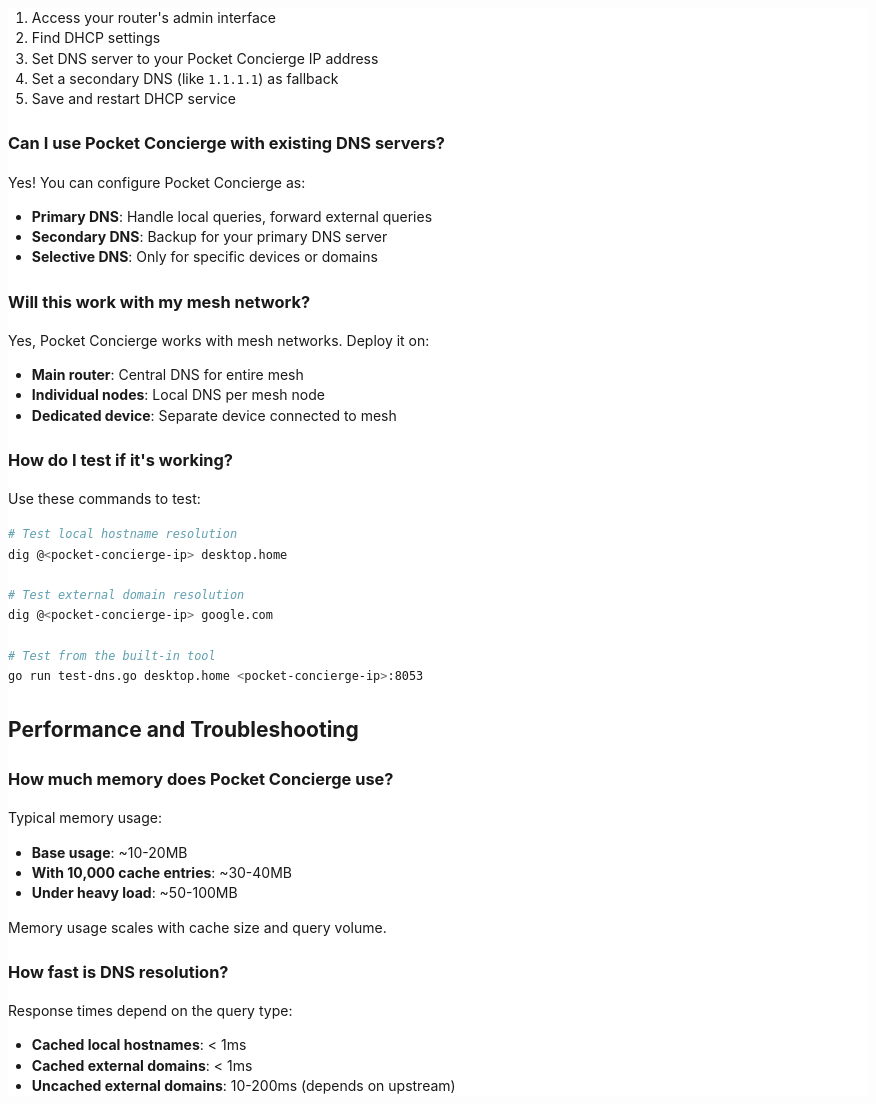 1. Access your router's admin interface
2. Find DHCP settings
3. Set DNS server to your Pocket Concierge IP address
4. Set a secondary DNS (like `1.1.1.1`) as fallback
5. Save and restart DHCP service

### Can I use Pocket Concierge with existing DNS servers?

Yes! You can configure Pocket Concierge as:

- **Primary DNS**: Handle local queries, forward external queries
- **Secondary DNS**: Backup for your primary DNS server
- **Selective DNS**: Only for specific devices or domains

### Will this work with my mesh network?

Yes, Pocket Concierge works with mesh networks. Deploy it on:

- **Main router**: Central DNS for entire mesh
- **Individual nodes**: Local DNS per mesh node
- **Dedicated device**: Separate device connected to mesh

### How do I test if it's working?

Use these commands to test:

```bash
# Test local hostname resolution
dig @<pocket-concierge-ip> desktop.home

# Test external domain resolution
dig @<pocket-concierge-ip> google.com

# Test from the built-in tool
go run test-dns.go desktop.home <pocket-concierge-ip>:8053
```

## Performance and Troubleshooting

### How much memory does Pocket Concierge use?

Typical memory usage:

- **Base usage**: ~10-20MB
- **With 10,000 cache entries**: ~30-40MB
- **Under heavy load**: ~50-100MB

Memory usage scales with cache size and query volume.

### How fast is DNS resolution?

Response times depend on the query type:

- **Cached local hostnames**: < 1ms
- **Cached external domains**: < 1ms
- **Uncached external domains**: 10-200ms (depends on upstream)
